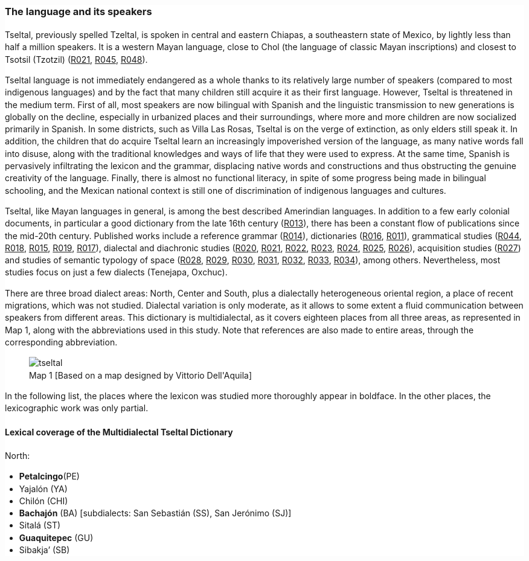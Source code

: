 <h3 id="The language and its speakers">The language and its speakers</h3>

Tseltal, previously spelled Tzeltal, is spoken in central and eastern Chiapas, a southeastern state of Mexico, by lightly less than half a million speakers. It is a western Mayan language, close to Chol (the language of classic Mayan inscriptions) and closest to Tsotsil (Tzotzil) (<a href="source">R021</a>, <a href="source">R045</a>, <a href="source">R048</a>).

Tseltal language is not immediately endangered as a whole thanks to its relatively large number of speakers (compared to most indigenous languages) and by the fact that many children still acquire it as their first language. However, Tseltal is threatened in the medium term. First of all, most speakers are now bilingual with Spanish and the linguistic transmission to new generations is globally on the decline, especially in urbanized places and their surroundings, where more and more children are now socialized primarily in Spanish. In some districts, such as Villa Las Rosas, Tseltal is on the verge of extinction, as only elders still speak it. In addition, the children that do acquire Tseltal learn an increasingly impoverished version of the language, as many native words fall into disuse, along with the traditional knowledges and ways of life that they were used to express. At the same time, Spanish is pervasively infiltrating the lexicon and the grammar, displacing native words and constructions and thus obstructing the genuine creativity of the language. Finally, there is almost no functional literacy, in spite of some progress being made in bilingual schooling, and the Mexican national context is still one of discrimination of indigenous languages and cultures.

Tseltal, like Mayan languages in general, is among the best described Amerindian languages. In addition to a few early colonial documents, in particular a good dictionary from the late 16th century (<a href="source">R013</a>), there has been a constant flow of publications since the mid-20th century. Published works include a reference grammar (<a href="source">R014</a>), dictionaries (<a href="source">R016</a>, <a href="source">R011</a>), grammatical studies (<a href="source">R044</a>, <a href="source">R018</a>, <a href="source">R015</a>, <a href="source">R019</a>, <a href="source">R017</a>), dialectal and diachronic studies (<a href="source">R020</a>, <a href="source">R021</a>, <a href="source">R022</a>, <a href="source">R023</a>, <a href="source">R024</a>, <a href="source">R025</a>, <a href="source">R026</a>), acquisition studies (<a href="source">R027</a>) and studies of semantic typology of space (<a href="source">R028</a>, <a href="source">R029</a>, <a href="source">R030</a>, <a href="source">R031</a>, <a href="source">R032</a>, <a href="source">R033</a>, <a href="source">R034</a>), among others. Nevertheless, most studies focus on just a few dialects (Tenejapa, Oxchuc).

There are three broad dialect areas: North, Center and South, plus a dialectally heterogeneous oriental region, a place of recent migrations, which was not studied. Dialectal variation is only moderate, as it allows to some extent a fluid communication between speakers from different areas. This dictionary is multidialectal, as it covers eighteen places from all three areas, as represented in Map 1, along with the abbreviations used in this study. Note that references are also made to entire areas, through the corresponding abbreviation.

<figure class="img">
  <img src="https://cdstar.shh.mpg.de/bitstreams/EAEA0-A6BB-0DF7-AD56-0/MAPA_TSELTAL.jpg" title="tseltal"/>
  <figcaption>Map 1 [Based on a map designed by Vittorio Dell'Aquila]</figcaption>
</figure>

In the following list, the places where the lexicon was studied more thoroughly appear in boldface. In the other places, the lexicographic work was only partial.

<h4 id="Lexical coverage of the Multidialectal Tseltal Dictionary">Lexical coverage of the
    Multidialectal Tseltal Dictionary</h4>

North:

*   __Petalcingo__(PE)
*   Yajalón (YA)
*   Chilón (CHI)
*   __Bachajón__ (BA) \[subdialects: San Sebastián (SS), San Jerónimo (SJ)\] 
*   Sitalá (ST)
*   __Guaquitepec__ (GU)
*   Sibakja’ (SB)
